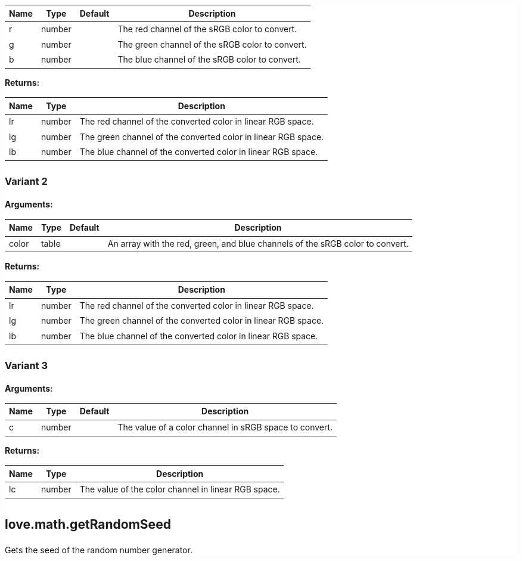 | Name | Type | Default | Description |
| --- | --- | --- | --- |
| r | number |  | The red channel of the sRGB color to convert. |
| g | number |  | The green channel of the sRGB color to convert. |
| b | number |  | The blue channel of the sRGB color to convert. |

**Returns:**

| Name | Type | Description |
| --- | --- | --- |
| lr | number | The red channel of the converted color in linear RGB space. |
| lg | number | The green channel of the converted color in linear RGB space. |
| lb | number | The blue channel of the converted color in linear RGB space. |

### Variant 2

**Arguments:**

| Name | Type | Default | Description |
| --- | --- | --- | --- |
| color | table |  | An array with the red, green, and blue channels of the sRGB color to convert. |

**Returns:**

| Name | Type | Description |
| --- | --- | --- |
| lr | number | The red channel of the converted color in linear RGB space. |
| lg | number | The green channel of the converted color in linear RGB space. |
| lb | number | The blue channel of the converted color in linear RGB space. |

### Variant 3

**Arguments:**

| Name | Type | Default | Description |
| --- | --- | --- | --- |
| c | number |  | The value of a color channel in sRGB space to convert. |

**Returns:**

| Name | Type | Description |
| --- | --- | --- |
| lc | number | The value of the color channel in linear RGB space. |

## love.math.getRandomSeed

Gets the seed of the random number generator.
